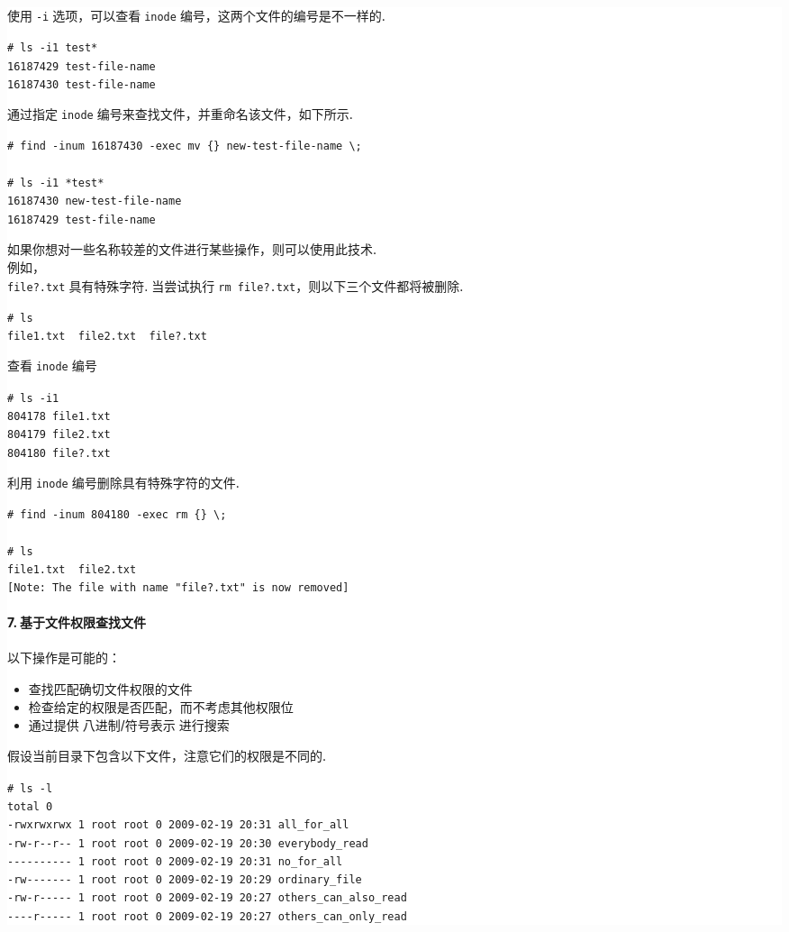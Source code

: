 使用 `-i` 选项，可以查看 `inode` 编号，这两个文件的编号是不一样的.
```
# ls -i1 test*
16187429 test-file-name
16187430 test-file-name
```

通过指定 `inode` 编号来查找文件，并重命名该文件，如下所示.
```
# find -inum 16187430 -exec mv {} new-test-file-name \;

# ls -i1 *test*
16187430 new-test-file-name
16187429 test-file-name
```

如果你想对一些名称较差的文件进行某些操作，则可以使用此技术.  
例如，  
`file?.txt` 具有特殊字符. 当尝试执行 `rm file?.txt`，则以下三个文件都将被删除.
```
# ls
file1.txt  file2.txt  file?.txt
```

查看 `inode` 编号
```
# ls -i1
804178 file1.txt
804179 file2.txt
804180 file?.txt
```

利用 `inode` 编号删除具有特殊字符的文件.
```
# find -inum 804180 -exec rm {} \;

# ls
file1.txt  file2.txt
[Note: The file with name "file?.txt" is now removed]
```

#### 7. 基于文件权限查找文件
以下操作是可能的：  
- 查找匹配确切文件权限的文件
- 检查给定的权限是否匹配，而不考虑其他权限位
- 通过提供 八进制/符号表示 进行搜索

假设当前目录下包含以下文件，注意它们的权限是不同的.
```
# ls -l
total 0
-rwxrwxrwx 1 root root 0 2009-02-19 20:31 all_for_all
-rw-r--r-- 1 root root 0 2009-02-19 20:30 everybody_read
---------- 1 root root 0 2009-02-19 20:31 no_for_all
-rw------- 1 root root 0 2009-02-19 20:29 ordinary_file
-rw-r----- 1 root root 0 2009-02-19 20:27 others_can_also_read
----r----- 1 root root 0 2009-02-19 20:27 others_can_only_read
```
